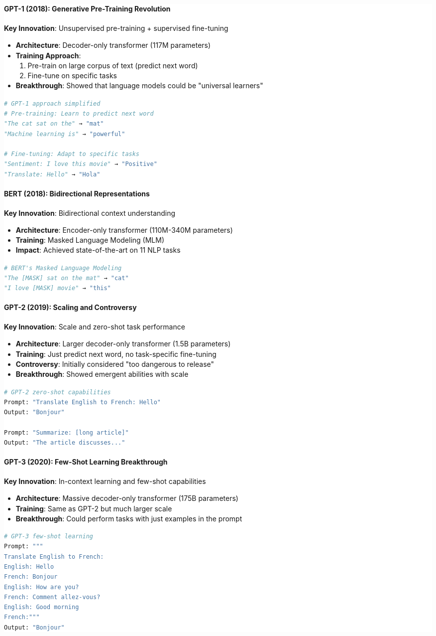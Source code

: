 #### GPT-1 (2018): Generative Pre-Training Revolution
**Key Innovation**: Unsupervised pre-training + supervised fine-tuning
- **Architecture**: Decoder-only transformer (117M parameters)
- **Training Approach**: 
  1. Pre-train on large corpus of text (predict next word)
  2. Fine-tune on specific tasks
- **Breakthrough**: Showed that language models could be "universal learners"

```python
# GPT-1 approach simplified
# Pre-training: Learn to predict next word
"The cat sat on the" → "mat"
"Machine learning is" → "powerful"

# Fine-tuning: Adapt to specific tasks
"Sentiment: I love this movie" → "Positive"
"Translate: Hello" → "Hola"
```

#### BERT (2018): Bidirectional Representations
**Key Innovation**: Bidirectional context understanding
- **Architecture**: Encoder-only transformer (110M-340M parameters)
- **Training**: Masked Language Modeling (MLM)
- **Impact**: Achieved state-of-the-art on 11 NLP tasks

```python
# BERT's Masked Language Modeling
"The [MASK] sat on the mat" → "cat"
"I love [MASK] movie" → "this"
```

#### GPT-2 (2019): Scaling and Controversy
**Key Innovation**: Scale and zero-shot task performance
- **Architecture**: Larger decoder-only transformer (1.5B parameters)
- **Training**: Just predict next word, no task-specific fine-tuning
- **Controversy**: Initially considered "too dangerous to release"
- **Breakthrough**: Showed emergent abilities with scale

```python
# GPT-2 zero-shot capabilities
Prompt: "Translate English to French: Hello"
Output: "Bonjour"

Prompt: "Summarize: [long article]"
Output: "The article discusses..."
```

#### GPT-3 (2020): Few-Shot Learning Breakthrough
**Key Innovation**: In-context learning and few-shot capabilities
- **Architecture**: Massive decoder-only transformer (175B parameters)
- **Training**: Same as GPT-2 but much larger scale
- **Breakthrough**: Could perform tasks with just examples in the prompt

```python
# GPT-3 few-shot learning
Prompt: """
Translate English to French:
English: Hello
French: Bonjour
English: How are you?
French: Comment allez-vous?
English: Good morning
French:"""
Output: "Bonjour"
```
